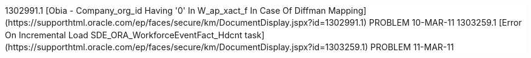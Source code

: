 <td >1302991.1
</td>

<td >[Obia - Company_org_id Having '0' In W_ap_xact_f In Case Of Diffman Mapping](https://supporthtml.oracle.com/ep/faces/secure/km/DocumentDisplay.jspx?id=1302991.1)
</td>

<td >PROBLEM
</td>

<td >10-MAR-11
</td>
</tr>
<tr >

<td >1303259.1
</td>

<td >[Error On Incremental Load SDE_ORA_WorkforceEventFact_Hdcnt task](https://supporthtml.oracle.com/ep/faces/secure/km/DocumentDisplay.jspx?id=1303259.1)
</td>

<td >PROBLEM
</td>

<td >11-MAR-11
</td>
</tr>
</tbody>
</table>
